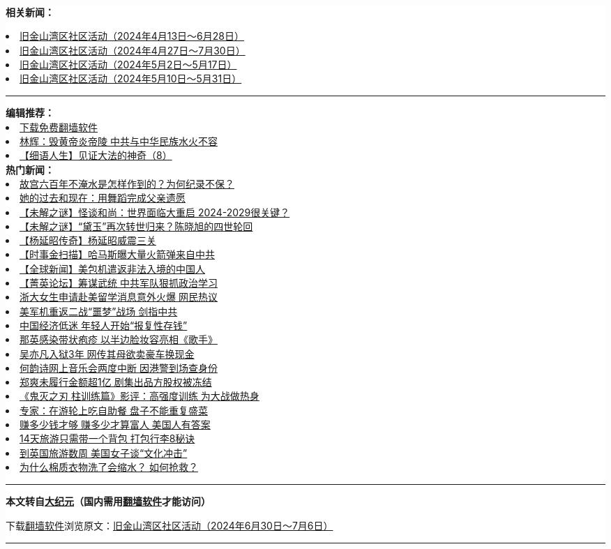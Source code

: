 <strong>相关新闻：</strong>
<li><a href="https://github.com/1992513/djy/blob/master/gb/24/4/13/n14225008.md#1">旧金山湾区社区活动（2024年4月13日～6月28日）</a></li>
<li><a href="https://github.com/1992513/djy/blob/master/gb/24/4/26/n14234606.md#1">旧金山湾区社区活动（2024年4月27日～7月30日）</a></li>
<li><a href="https://github.com/1992513/djy/blob/master/gb/24/5/3/n14239843.md#1">旧金山湾区社区活动（2024年5月2日～5月17日）</a></li>
<li><a href="https://github.com/1992513/djy/blob/master/gb/24/5/11/n14246445.md#1">旧金山湾区社区活动（2024年5月10日～5月31日）</a></li>
<hr>
<strong>编辑推荐：</strong>
<li><a href="https://github.com/1992513/www/blob/master/README.md?dfh#1" target="_blank">下载免费翻墙软件</a></li><li><a href="https://github.com/1992513/djy/blob/master/gb/19/2/21/n11061288.md#1" target="_blank">林辉：毁黄帝炎帝陵 中共与中华民族水火不容</a></li><li><a href="https://github.com/1992513/djy/blob/master/gb/17/11/14/n9839741.md#1" target="_blank">【细语人生】见证大法的神奇（8）</a></li>
<strong>热门新闻：</strong>
<li><a href="https://github.com/1992513/djy/blob/master/gb/24/6/26/n14277490.md#1">故宫六百年不淹水是怎样作到的？为何纪录不保？</a></li>
<li><a href="https://github.com/1992513/djy/blob/master/gb/24/6/26/n14277524.md#1">她的过去和现在：用舞蹈完成父亲遗愿</a></li>
<li><a href="https://github.com/1992513/djy/blob/master/gb/24/6/28/n14279001.md#1">【未解之谜】怪谈和尚：世界面临大重启 2024-2029很关键？</a></li>
<li><a href="https://github.com/1992513/djy/blob/master/gb/24/7/1/n14281635.md#1">【未解之谜】“黛玉”再次转世归来？陈晓旭的四世轮回</a></li>
<li><a href="https://github.com/1992513/djy/blob/master/gb/24/6/25/n14276851.md#1">【杨延昭传奇】杨延昭威震三关</a></li>
<li><a href="https://github.com/1992513/djy/blob/master/gb/24/7/3/n14282483.md#1">【时事金扫描】哈马斯曝大量火箭弹来自中共</a></li>
<li><a href="https://github.com/1992513/djy/blob/master/gb/24/5/31/n14261320.md#1">【全球新闻】美包机遣返非法入境的中国人</a></li>
<li><a href="https://github.com/1992513/djy/blob/master/gb/24/7/3/n14283021.md#1">【菁英论坛】筹谋武统 中共军队狠抓政治学习</a></li>
<li><a href="https://github.com/1992513/djy/blob/master/gb/24/7/1/n14281682.md#1">浙大女生申请赴美留学消息意外火爆 网民热议</a></li>
<li><a href="https://github.com/1992513/djy/blob/master/gb/24/7/1/n14281736.md#1">美军机重返二战“噩梦”战场 剑指中共</a></li>
<li><a href="https://github.com/1992513/djy/blob/master/gb/24/7/2/n14281880.md#1">中国经济低迷 年轻人开始“报复性存钱”</a></li>
<li><a href="https://github.com/1992513/djy/blob/master/gb/24/7/1/n14281648.md#1">那英感染带状疱疹 以半边脸妆容亮相《歌手》</a></li>
<li><a href="https://github.com/1992513/djy/blob/master/gb/24/7/2/n14282327.md#1">吴亦凡入狱3年 网传其母欲卖豪车换现金</a></li>
<li><a href="https://github.com/1992513/djy/blob/master/gb/24/7/1/n14281700.md#1">何韵诗网上音乐会两度中断 因港警到场查身份</a></li>
<li><a href="https://github.com/1992513/djy/blob/master/gb/24/7/2/n14282430.md#1">郑爽未履行金额超1亿 剧集出品方股权被冻结</a></li>
<li><a href="https://github.com/1992513/djy/blob/master/gb/24/7/2/n14282080.md#1">《鬼灭之刃 柱训练篇》影评：高强度训练 为大战做热身</a></li>
<li><a href="https://github.com/1992513/djy/blob/master/gb/24/7/1/n14281327.md#1">专家：在游轮上吃自助餐 盘子不能重复盛菜</a></li>
<li><a href="https://github.com/1992513/djy/blob/master/gb/24/7/2/n14282363.md#1">赚多少钱才够 赚多少才算富人 美国人有答案</a></li>
<li><a href="https://github.com/1992513/djy/blob/master/gb/24/7/1/n14281392.md#1">14天旅游只需带一个背包 打包行李8秘诀</a></li>
<li><a href="https://github.com/1992513/djy/blob/master/gb/24/7/1/n14281364.md#1">到英国旅游数周 美国女子谈“文化冲击”</a></li>
<li><a href="https://github.com/1992513/djy/blob/master/gb/24/7/2/n14281917.md#1">为什么棉质衣物洗了会缩水？ 如何抢救？</a></li>
<hr>
<strong>本文转自<a href="https://cn.epochtimes.com">大纪元</a>（国内需用<a href="https://github.com/1992513/www/blob/master/README.md#8">翻墙软件</a>才能访问）</strong><p>下载<a href="https://github.com/1992513/www/blob/master/README.md#8">翻墙软件</a>浏览原文：<a href="https://cn.epochtimes.com/gb/24/6/29/n14280428.htm">旧金山湾区社区活动（2024年6月30日～7月6日）</a></p><hr>
